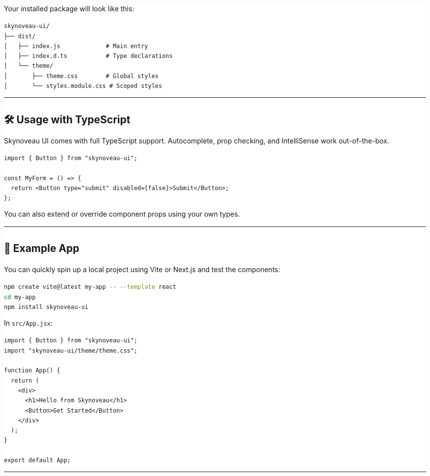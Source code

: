 Your installed package will look like this:

```
skynoveau-ui/
├── dist/
│   ├── index.js             # Main entry
│   ├── index.d.ts           # Type declarations
│   └── theme/
│       ├── theme.css        # Global styles
│       └── styles.module.css # Scoped styles
```

---

## 🛠 Usage with TypeScript

Skynoveau UI comes with full TypeScript support. Autocomplete, prop checking, and IntelliSense work out-of-the-box.

```tsx
import { Button } from "skynoveau-ui";

const MyForm = () => {
  return <Button type="submit" disabled={false}>Submit</Button>;
};
```

You can also extend or override component props using your own types.

---

## 🧪 Example App

You can quickly spin up a local project using Vite or Next.js and test the components:

```bash
npm create vite@latest my-app -- --template react
cd my-app
npm install skynoveau-ui
```

In `src/App.jsx`:

```tsx
import { Button } from "skynoveau-ui";
import "skynoveau-ui/theme/theme.css";

function App() {
  return (
    <div>
      <h1>Hello from Skynoveau</h1>
      <Button>Get Started</Button>
    </div>
  );
}

export default App;
```

---